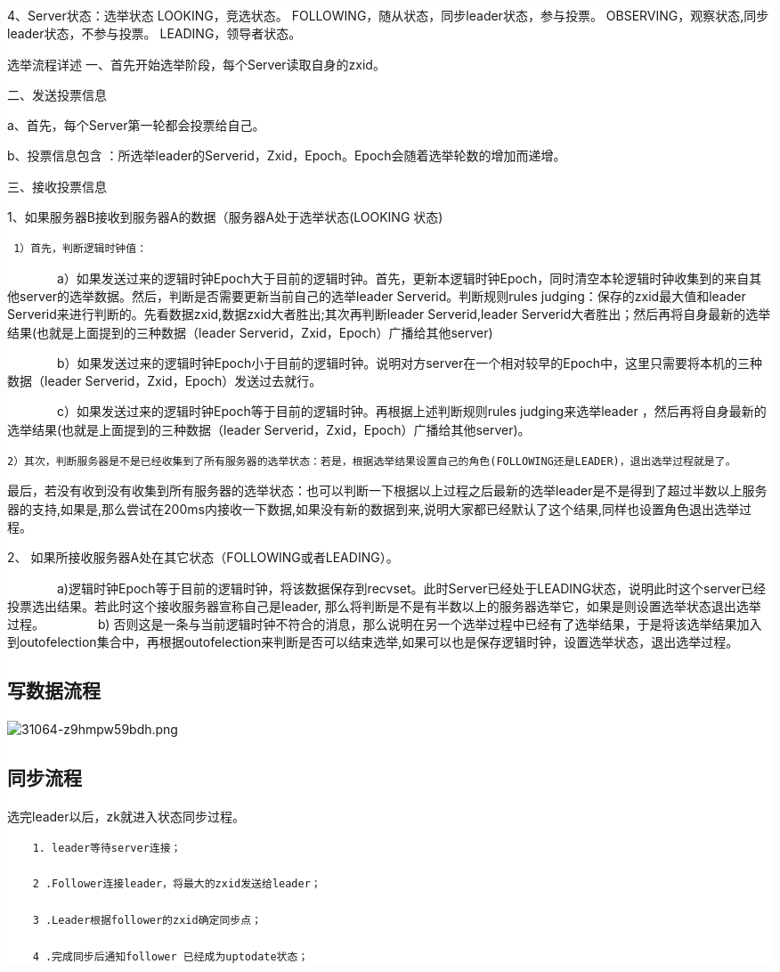 4、Server状态：选举状态
LOOKING，竞选状态。
FOLLOWING，随从状态，同步leader状态，参与投票。
OBSERVING，观察状态,同步leader状态，不参与投票。
LEADING，领导者状态。

选举流程详述
一、首先开始选举阶段，每个Server读取自身的zxid。

二、发送投票信息

   a、首先，每个Server第一轮都会投票给自己。

   b、投票信息包含 ：所选举leader的Serverid，Zxid，Epoch。Epoch会随着选举轮数的增加而递增。

三、接收投票信息

  1、如果服务器B接收到服务器A的数据（服务器A处于选举状态(LOOKING 状态)

     1）首先，判断逻辑时钟值：

　　　　a）如果发送过来的逻辑时钟Epoch大于目前的逻辑时钟。首先，更新本逻辑时钟Epoch，同时清空本轮逻辑时钟收集到的来自其他server的选举数据。然后，判断是否需要更新当前自己的选举leader Serverid。判断规则rules judging：保存的zxid最大值和leader Serverid来进行判断的。先看数据zxid,数据zxid大者胜出;其次再判断leader Serverid,leader Serverid大者胜出；然后再将自身最新的选举结果(也就是上面提到的三种数据（leader Serverid，Zxid，Epoch）广播给其他server)

　　　　b）如果发送过来的逻辑时钟Epoch小于目前的逻辑时钟。说明对方server在一个相对较早的Epoch中，这里只需要将本机的三种数据（leader Serverid，Zxid，Epoch）发送过去就行。

　　　　c）如果发送过来的逻辑时钟Epoch等于目前的逻辑时钟。再根据上述判断规则rules judging来选举leader ，然后再将自身最新的选举结果(也就是上面提到的三种数据（leader  Serverid，Zxid，Epoch）广播给其他server)。

    2）其次，判断服务器是不是已经收集到了所有服务器的选举状态：若是，根据选举结果设置自己的角色(FOLLOWING还是LEADER)，退出选举过程就是了。

最后，若没有收到没有收集到所有服务器的选举状态：也可以判断一下根据以上过程之后最新的选举leader是不是得到了超过半数以上服务器的支持,如果是,那么尝试在200ms内接收一下数据,如果没有新的数据到来,说明大家都已经默认了这个结果,同样也设置角色退出选举过程。

  2、 如果所接收服务器A处在其它状态（FOLLOWING或者LEADING）。

　　　　a)逻辑时钟Epoch等于目前的逻辑时钟，将该数据保存到recvset。此时Server已经处于LEADING状态，说明此时这个server已经投票选出结果。若此时这个接收服务器宣称自己是leader, 那么将判断是不是有半数以上的服务器选举它，如果是则设置选举状态退出选举过程。
　　　　b) 否则这是一条与当前逻辑时钟不符合的消息，那么说明在另一个选举过程中已经有了选举结果，于是将该选举结果加入到outofelection集合中，再根据outofelection来判断是否可以结束选举,如果可以也是保存逻辑时钟，设置选举状态，退出选举过程。


## 写数据流程
![31064-z9hmpw59bdh.png](http://www.sukidesu.top/usr/uploads/2020/04/2843633919.png)

## 同步流程
选完leader以后，zk就进入状态同步过程。

        1. leader等待server连接；

        2 .Follower连接leader，将最大的zxid发送给leader；

        3 .Leader根据follower的zxid确定同步点；

        4 .完成同步后通知follower 已经成为uptodate状态；
